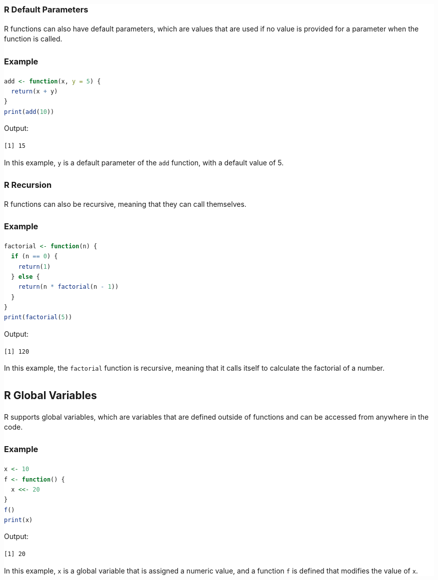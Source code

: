 ### R Default Parameters
R functions can also have default parameters, which are values that are used if no value is provided for a parameter when the function is called.

### Example
```r
add <- function(x, y = 5) {
  return(x + y)
}
print(add(10))
```
Output:
```
[1] 15
```
In this example, `y` is a default parameter of the `add` function, with a default value of 5.

### R Recursion
R functions can also be recursive, meaning that they can call themselves.

### Example
```r
factorial <- function(n) {
  if (n == 0) {
    return(1)
  } else {
    return(n * factorial(n - 1))
  }
}
print(factorial(5))
```
Output:
```
[1] 120
```
In this example, the `factorial` function is recursive, meaning that it calls itself to calculate the factorial of a number.


## R Global Variables
R supports global variables, which are variables that are defined outside of functions and can be accessed from anywhere in the code.

### Example
```r
x <- 10
f <- function() {
  x <<- 20
}
f()
print(x)
```
Output:
```
[1] 20
```
In this example, `x` is a global variable that is assigned a numeric value, and a function `f` is defined that modifies the value of `x`.